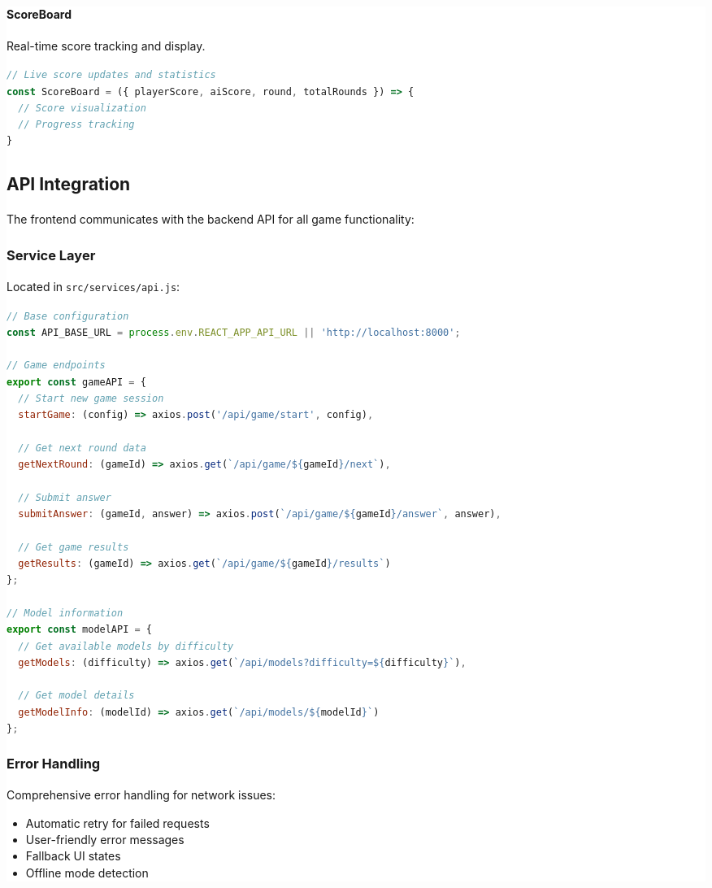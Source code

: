 #### ScoreBoard
Real-time score tracking and display.
```javascript
// Live score updates and statistics
const ScoreBoard = ({ playerScore, aiScore, round, totalRounds }) => {
  // Score visualization
  // Progress tracking
}
```

## API Integration

The frontend communicates with the backend API for all game functionality:

### Service Layer
Located in `src/services/api.js`:

```javascript
// Base configuration
const API_BASE_URL = process.env.REACT_APP_API_URL || 'http://localhost:8000';

// Game endpoints
export const gameAPI = {
  // Start new game session
  startGame: (config) => axios.post('/api/game/start', config),
  
  // Get next round data
  getNextRound: (gameId) => axios.get(`/api/game/${gameId}/next`),
  
  // Submit answer
  submitAnswer: (gameId, answer) => axios.post(`/api/game/${gameId}/answer`, answer),
  
  // Get game results
  getResults: (gameId) => axios.get(`/api/game/${gameId}/results`)
};

// Model information
export const modelAPI = {
  // Get available models by difficulty
  getModels: (difficulty) => axios.get(`/api/models?difficulty=${difficulty}`),
  
  // Get model details
  getModelInfo: (modelId) => axios.get(`/api/models/${modelId}`)
};
```

### Error Handling
Comprehensive error handling for network issues:
- Automatic retry for failed requests
- User-friendly error messages
- Fallback UI states
- Offline mode detection
